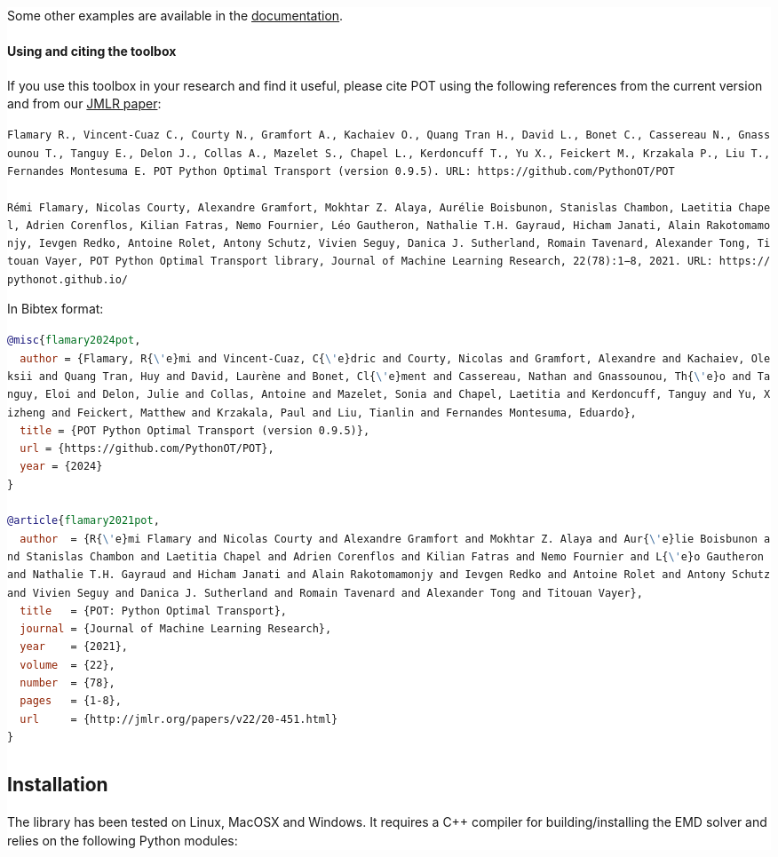 Some other examples are available in the  [documentation](https://pythonot.github.io/auto_examples/index.html).

#### Using and citing the toolbox

If you use this toolbox in your research and find it useful, please cite POT
using the following references from the current version and from our [JMLR
paper](https://jmlr.org/papers/v22/20-451.html):

    Flamary R., Vincent-Cuaz C., Courty N., Gramfort A., Kachaiev O., Quang Tran H., David L., Bonet C., Cassereau N., Gnassounou T., Tanguy E., Delon J., Collas A., Mazelet S., Chapel L., Kerdoncuff T., Yu X., Feickert M., Krzakala P., Liu T., Fernandes Montesuma E. POT Python Optimal Transport (version 0.9.5). URL: https://github.com/PythonOT/POT

    Rémi Flamary, Nicolas Courty, Alexandre Gramfort, Mokhtar Z. Alaya, Aurélie Boisbunon, Stanislas Chambon, Laetitia Chapel, Adrien Corenflos, Kilian Fatras, Nemo Fournier, Léo Gautheron, Nathalie T.H. Gayraud, Hicham Janati, Alain Rakotomamonjy, Ievgen Redko, Antoine Rolet, Antony Schutz, Vivien Seguy, Danica J. Sutherland, Romain Tavenard, Alexander Tong, Titouan Vayer, POT Python Optimal Transport library, Journal of Machine Learning Research, 22(78):1−8, 2021. URL: https://pythonot.github.io/

In Bibtex format:

```bibtex
@misc{flamary2024pot,
  author = {Flamary, R{\'e}mi and Vincent-Cuaz, C{\'e}dric and Courty, Nicolas and Gramfort, Alexandre and Kachaiev, Oleksii and Quang Tran, Huy and David, Laurène and Bonet, Cl{\'e}ment and Cassereau, Nathan and Gnassounou, Th{\'e}o and Tanguy, Eloi and Delon, Julie and Collas, Antoine and Mazelet, Sonia and Chapel, Laetitia and Kerdoncuff, Tanguy and Yu, Xizheng and Feickert, Matthew and Krzakala, Paul and Liu, Tianlin and Fernandes Montesuma, Eduardo},
  title = {POT Python Optimal Transport (version 0.9.5)},
  url = {https://github.com/PythonOT/POT},
  year = {2024}
}

@article{flamary2021pot,
  author  = {R{\'e}mi Flamary and Nicolas Courty and Alexandre Gramfort and Mokhtar Z. Alaya and Aur{\'e}lie Boisbunon and Stanislas Chambon and Laetitia Chapel and Adrien Corenflos and Kilian Fatras and Nemo Fournier and L{\'e}o Gautheron and Nathalie T.H. Gayraud and Hicham Janati and Alain Rakotomamonjy and Ievgen Redko and Antoine Rolet and Antony Schutz and Vivien Seguy and Danica J. Sutherland and Romain Tavenard and Alexander Tong and Titouan Vayer},
  title   = {POT: Python Optimal Transport},
  journal = {Journal of Machine Learning Research},
  year    = {2021},
  volume  = {22},
  number  = {78},
  pages   = {1-8},
  url     = {http://jmlr.org/papers/v22/20-451.html}
}
```

## Installation

The library has been tested on Linux, MacOSX and Windows. It requires a C++ compiler for building/installing the EMD solver and relies on the following Python modules:
